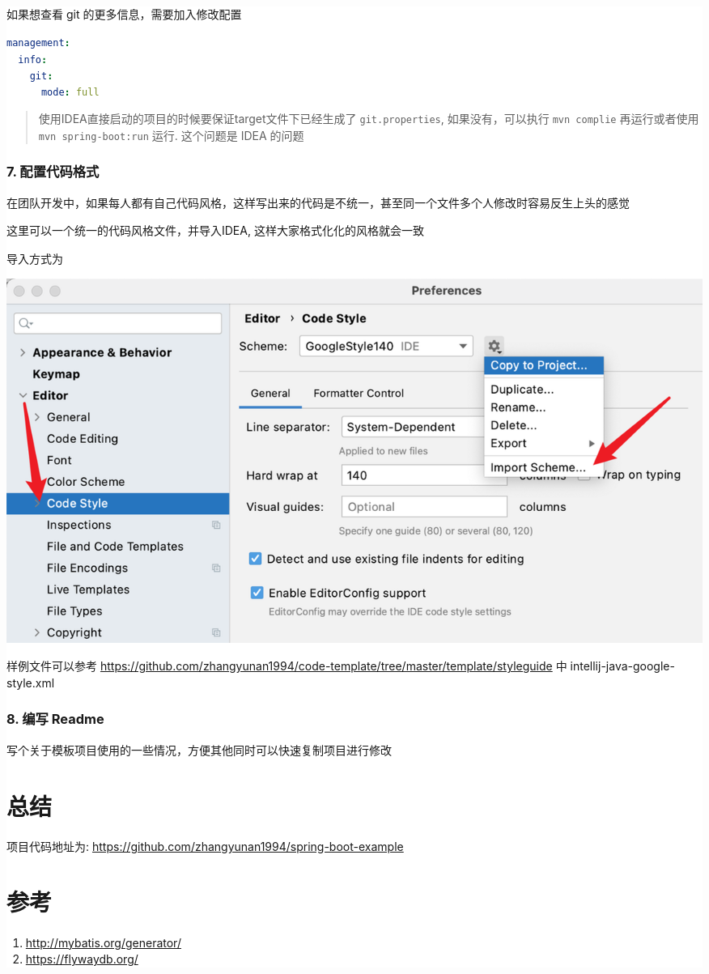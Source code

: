 如果想查看 git 的更多信息，需要加入修改配置

```yaml
management:
  info:
    git:
      mode: full
```

> 使用IDEA直接启动的项目的时候要保证target文件下已经生成了 `git.properties`, 如果没有，可以执行 `mvn complie` 再运行或者使用 `mvn spring-boot:run` 运行. 这个问题是 IDEA 的问题

### 7. 配置代码格式

在团队开发中，如果每人都有自己代码风格，这样写出来的代码是不统一，甚至同一个文件多个人修改时容易反生上头的感觉

这里可以一个统一的代码风格文件，并导入IDEA, 这样大家格式化化的风格就会一致

导入方式为 

![导入文件](./../../img/code_style.png)

样例文件可以参考 https://github.com/zhangyunan1994/code-template/tree/master/template/styleguide 中 intellij-java-google-style.xml

### 8. 编写 Readme

写个关于模板项目使用的一些情况，方便其他同时可以快速复制项目进行修改

# 总结

项目代码地址为: https://github.com/zhangyunan1994/spring-boot-example

# 参考

1. http://mybatis.org/generator/
2. https://flywaydb.org/